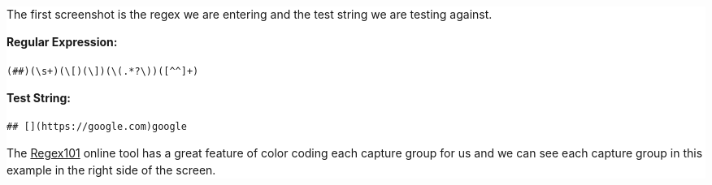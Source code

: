 The first screenshot is the regex we are entering and the test string we are testing against.

**Regular Expression:**

```regex
(##)(\s+)(\[)(\])(\(.*?\))([^^]+)
```

**Test String:**

```
## [](https://google.com)google
```

The [Regex101](https://regex101.com/) online tool has a great feature of color coding each capture group for us and we can see each capture group in this example in the right side of the screen.
